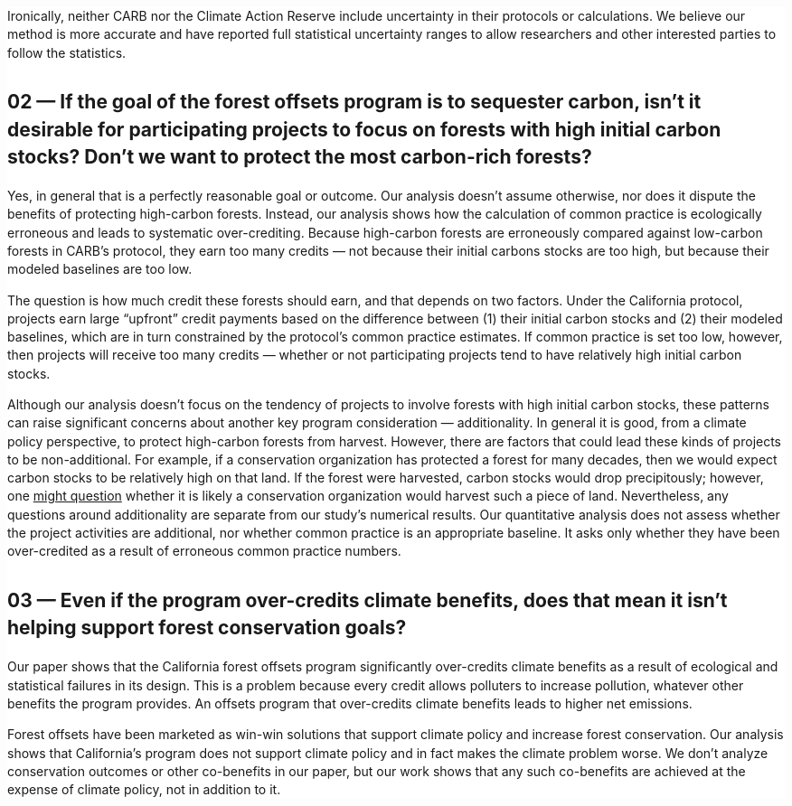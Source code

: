 Ironically, neither CARB nor the Climate Action Reserve include uncertainty in their protocols or calculations. We believe our method is more accurate and have reported full statistical uncertainty ranges to allow researchers and other interested parties to follow the statistics.

## 02 — If the goal of the forest offsets program is to sequester carbon, isn’t it desirable for participating projects to focus on forests with high initial carbon stocks? Don’t we want to protect the most carbon-rich forests?

Yes, in general that is a perfectly reasonable goal or outcome. Our analysis doesn’t assume otherwise, nor does it dispute the benefits of protecting high-carbon forests.
Instead, our analysis shows how the calculation of common practice is ecologically erroneous and leads to systematic over-crediting. Because high-carbon forests are erroneously compared against low-carbon forests in CARB’s protocol, they earn too many credits — not because their initial carbons stocks are too high, but because their modeled baselines are too low.

The question is how much credit these forests should earn, and that depends on two factors. Under the California protocol, projects earn large “upfront” credit payments based on the difference between (1) their initial carbon stocks and (2) their modeled baselines, which are in turn constrained by the protocol’s common practice estimates. If common practice is set too low, however, then projects will receive too many credits — whether or not participating projects tend to have relatively high initial carbon stocks.

Although our analysis doesn’t focus on the tendency of projects to involve forests with high initial carbon stocks, these patterns can raise significant concerns about another key program consideration — additionality. In general it is good, from a climate policy perspective, to protect high-carbon forests from harvest. However, there are factors that could lead these kinds of projects to be non-additional. For example, if a conservation organization has protected a forest for many decades, then we would expect carbon stocks to be relatively high on that land. If the forest were harvested, carbon stocks would drop precipitously; however, one [might question](https://www.bloomberg.com/features/2020-nature-conservancy-carbon-offsets-trees/) whether it is likely a conservation organization would harvest such a piece of land.
Nevertheless, any questions around additionality are separate from our study’s numerical results. Our quantitative analysis does not assess whether the project activities are additional, nor whether common practice is an appropriate baseline. It asks only whether they have been over-credited as a result of erroneous common practice numbers.

## 03 — Even if the program over-credits climate benefits, does that mean it isn’t helping support forest conservation goals?

Our paper shows that the California forest offsets program significantly over-credits climate benefits as a result of ecological and statistical failures in its design. This is a problem because every credit allows polluters to increase pollution, whatever other benefits the program provides. An offsets program that over-credits climate benefits leads to higher net emissions.

Forest offsets have been marketed as win-win solutions that support climate policy and increase forest conservation. Our analysis shows that California’s program does not support climate policy and in fact makes the climate problem worse. We don’t analyze conservation outcomes or other co-benefits in our paper, but our work shows that any such co-benefits are achieved at the expense of climate policy, not in addition to it.
